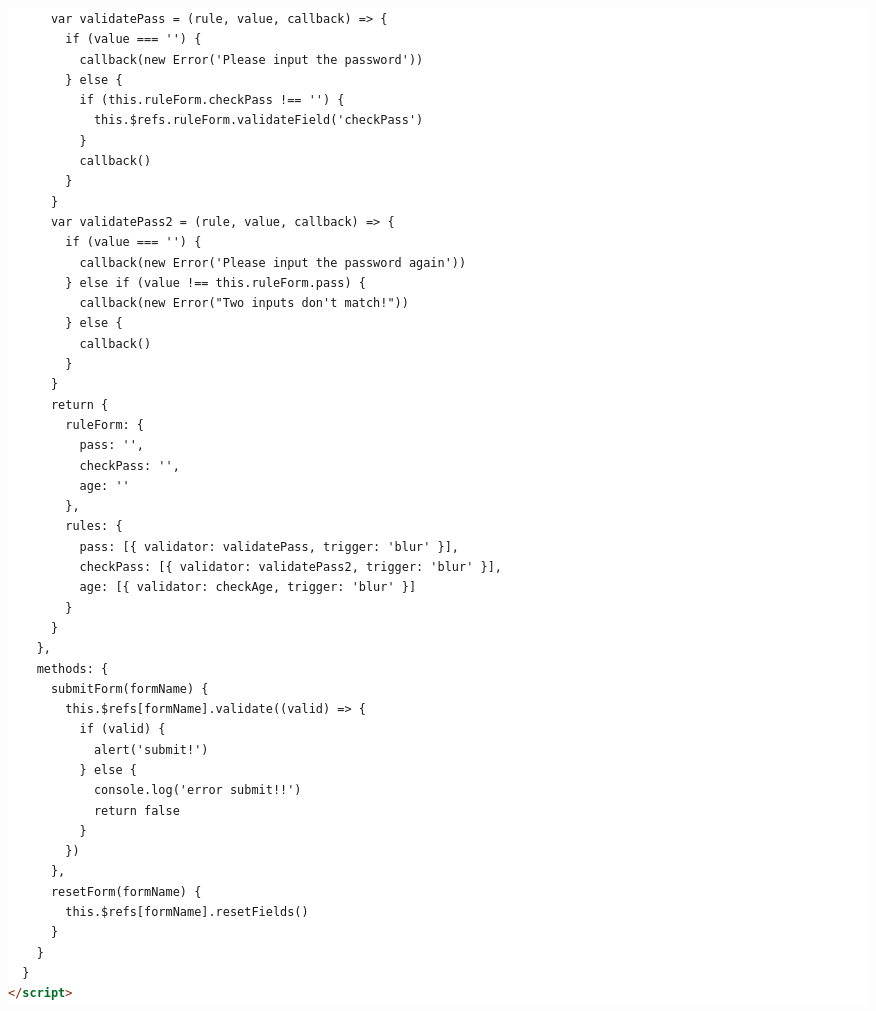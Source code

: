 ```html
      var validatePass = (rule, value, callback) => {
        if (value === '') {
          callback(new Error('Please input the password'))
        } else {
          if (this.ruleForm.checkPass !== '') {
            this.$refs.ruleForm.validateField('checkPass')
          }
          callback()
        }
      }
      var validatePass2 = (rule, value, callback) => {
        if (value === '') {
          callback(new Error('Please input the password again'))
        } else if (value !== this.ruleForm.pass) {
          callback(new Error("Two inputs don't match!"))
        } else {
          callback()
        }
      }
      return {
        ruleForm: {
          pass: '',
          checkPass: '',
          age: ''
        },
        rules: {
          pass: [{ validator: validatePass, trigger: 'blur' }],
          checkPass: [{ validator: validatePass2, trigger: 'blur' }],
          age: [{ validator: checkAge, trigger: 'blur' }]
        }
      }
    },
    methods: {
      submitForm(formName) {
        this.$refs[formName].validate((valid) => {
          if (valid) {
            alert('submit!')
          } else {
            console.log('error submit!!')
            return false
          }
        })
      },
      resetForm(formName) {
        this.$refs[formName].resetFields()
      }
    }
  }
</script>
```
